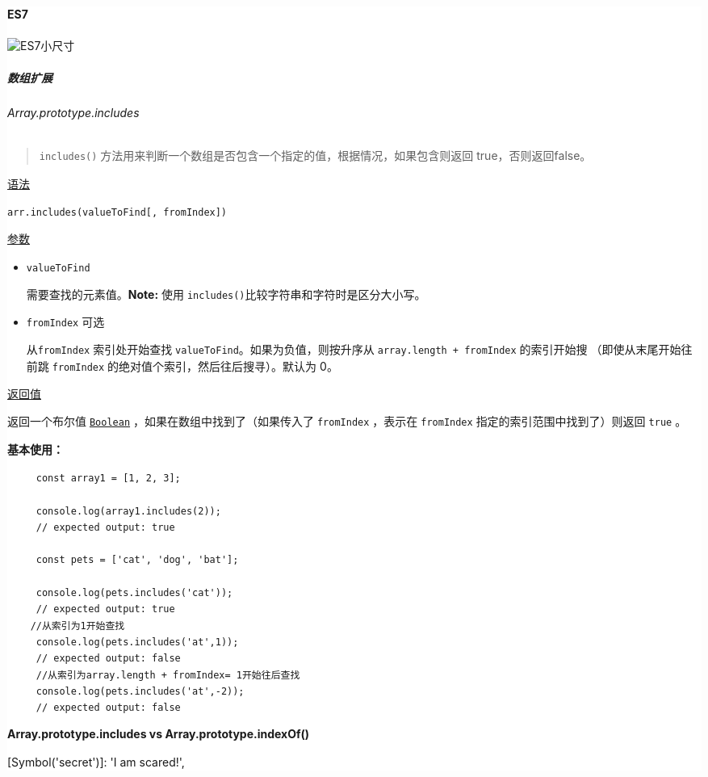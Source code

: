 

#### ES7

<img src="https://webpon-img.oss-cn-guangzhou.aliyuncs.com/img20210830015913.png" alt="ES7小尺寸"  />

##### 数组扩展

###### Array.prototype.includes

> `includes()` 方法用来判断一个数组是否包含一个指定的值，根据情况，如果包含则返回 true，否则返回false。

[语法](https://developer.mozilla.org/zh-CN/docs/Web/JavaScript/Reference/Global_Objects/Array/includes#语法)

```
arr.includes(valueToFind[, fromIndex])
```

[参数](https://developer.mozilla.org/zh-CN/docs/Web/JavaScript/Reference/Global_Objects/Array/includes#参数)

- `valueToFind`

  需要查找的元素值。**Note:** 使用 `includes()`比较字符串和字符时是区分大小写。

- `fromIndex` 可选

  从`fromIndex` 索引处开始查找 `valueToFind`。如果为负值，则按升序从 `array.length + fromIndex` 的索引开始搜 （即使从末尾开始往前跳 `fromIndex` 的绝对值个索引，然后往后搜寻）。默认为 0。

[返回值](https://developer.mozilla.org/zh-CN/docs/Web/JavaScript/Reference/Global_Objects/Array/includes#返回值)

返回一个布尔值 [`Boolean`](https://developer.mozilla.org/zh-CN/docs/Web/JavaScript/Reference/Global_Objects/Boolean) ，如果在数组中找到了（如果传入了 `fromIndex` ，表示在 `fromIndex` 指定的索引范围中找到了）则返回 `true` 。

**基本使用：**

```
     const array1 = [1, 2, 3];

     console.log(array1.includes(2));
     // expected output: true

     const pets = ['cat', 'dog', 'bat'];

     console.log(pets.includes('cat'));
     // expected output: true
	//从索引为1开始查找
     console.log(pets.includes('at',1));
     // expected output: false
     //从索引为array.length + fromIndex= 1开始往后查找
     console.log(pets.includes('at',-2));
     // expected output: false
```

**Array.prototype.includes vs Array.prototype.indexOf()**


  [Symbol('secret')]: 'I am scared!',